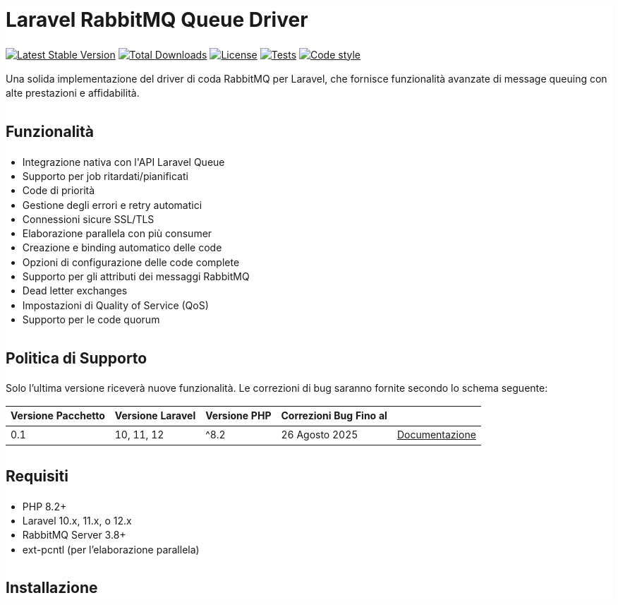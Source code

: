 # Laravel RabbitMQ Queue Driver

[![Latest Stable Version](https://poser.pugx.org/iamfarhad/laravel-rabbitmq/v/stable?format=flat-square)](https://packagist.org/packages/iamfarhad/laravel-rabbitmq)
[![Total Downloads](https://poser.pugx.org/iamfarhad/laravel-rabbitmq/downloads?format=flat-square)](https://packagist.org/packages/iamfarhad/laravel-rabbitmq)
[![License](https://poser.pugx.org/iamfarhad/laravel-rabbitmq/license?format=flat-square)](https://packagist.org/packages/iamfarhad/laravel-rabbitmq)
[![Tests](https://github.com/iamfarhad/LaravelRabbitMQ/actions/workflows/tests.yml/badge.svg)](https://github.com/iamfarhad/LaravelRabbitMQ/actions/workflows/tests.yml)
[![Code style](https://github.com/iamfarhad/LaravelRabbitMQ/actions/workflows/code-style.yml/badge.svg)](https://github.com/iamfarhad/LaravelRabbitMQ/actions/workflows/code-style.yml)

Una solida implementazione del driver di coda RabbitMQ per Laravel, che fornisce funzionalità avanzate di message queuing con alte prestazioni e affidabilità.

## Funzionalità

- Integrazione nativa con l'API Laravel Queue
- Supporto per job ritardati/pianificati
- Code di priorità
- Gestione degli errori e retry automatici
- Connessioni sicure SSL/TLS
- Elaborazione parallela con più consumer
- Creazione e binding automatico delle code
- Opzioni di configurazione delle code complete
- Supporto per gli attributi dei messaggi RabbitMQ
- Dead letter exchanges
- Impostazioni di Quality of Service (QoS)
- Supporto per le code quorum

## Politica di Supporto

Solo l’ultima versione riceverà nuove funzionalità. Le correzioni di bug saranno fornite secondo lo schema seguente:

| Versione Pacchetto | Versione Laravel | Versione PHP | Correzioni Bug Fino al |                                                                                     |
|--------------------|------------------|--------------|------------------------|-------------------------------------------------------------------------------------|
| 0.1                | 10, 11, 12       | ^8.2         | 26 Agosto 2025         | [Documentazione](https://github.com/iamfarhad/LaravelRabbitMQ/blob/master/README.md) |

## Requisiti

- PHP 8.2+
- Laravel 10.x, 11.x, o 12.x
- RabbitMQ Server 3.8+
- ext-pcntl (per l’elaborazione parallela)

## Installazione

